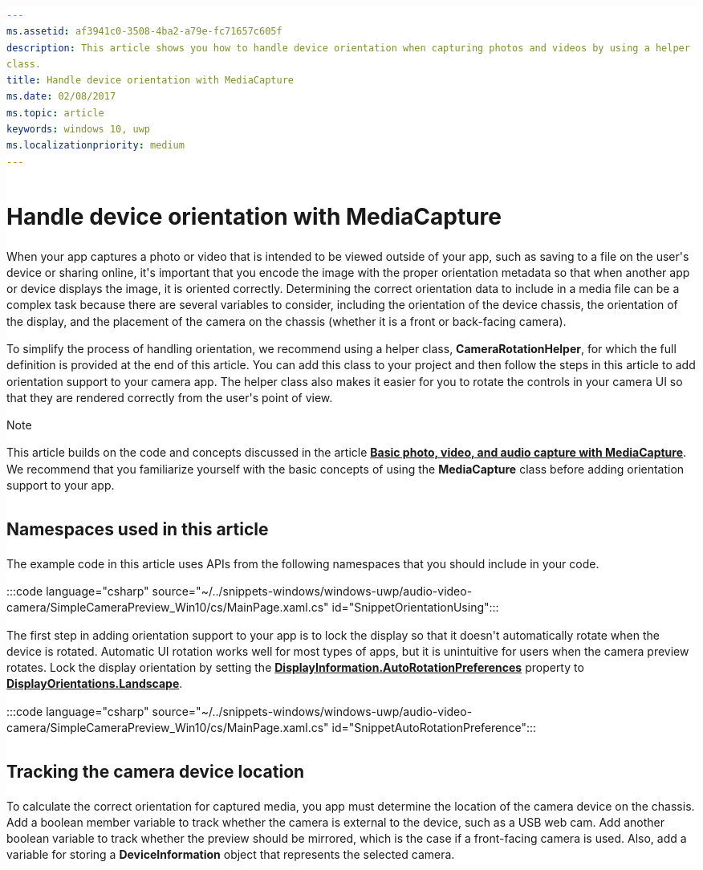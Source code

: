 ```yaml
---
ms.assetid: af3941c0-3508-4ba2-a79e-fc71657c605f
description: This article shows you how to handle device orientation when capturing photos and videos by using a helper class.
title: Handle device orientation with MediaCapture
ms.date: 02/08/2017
ms.topic: article
keywords: windows 10, uwp
ms.localizationpriority: medium
---
```

# Handle device orientation with MediaCapture
When your app captures a photo or video that is intended to be viewed outside of your app, such as saving to a file on the user's device or sharing online, it's important that you encode the image with the proper orientation metadata so that when another app or device displays the image, it is oriented correctly. Determining the correct orientation data to include in a media file can be a complex task because there are several variables to consider, including the orientation of the device chassis, the orientation of the display, and the placement of the camera on the chassis (whether it is a front or back-facing camera). 

To simplify the process of handling orientation, we recommend using a helper class, **CameraRotationHelper**, for which the full definition is provided at the end of this article. You can add this class to your project and then follow the steps in this article to add orientation support to your camera app. The helper class also makes it easier for you to rotate the controls in your camera UI so that they are rendered correctly from the user's point of view.

> [!NOTE] 
> This article builds on the code and concepts discussed in the article [**Basic photo, video, and audio capture with MediaCapture**](basic-photo-video-and-audio-capture-with-mediacapture.md). We recommend that you familiarize yourself with the basic concepts of using the **MediaCapture** class before adding orientation support to your app.

## Namespaces used in this article
The example code in this article uses APIs from the following namespaces that you should include in your code. 

:::code language="csharp" source="~/../snippets-windows/windows-uwp/audio-video-camera/SimpleCameraPreview_Win10/cs/MainPage.xaml.cs" id="SnippetOrientationUsing":::

The first step in adding orientation support to your app is to lock the display so that it doesn't automatically rotate when the device is rotated. Automatic UI rotation works well for most types of apps, but it is unintuitive for users when the camera preview rotates. Lock the display orientation by setting the [**DisplayInformation.AutoRotationPreferences**](/uwp/api/windows.graphics.display.displayinformation.autorotationpreferences) property to [**DisplayOrientations.Landscape**](/uwp/api/Windows.Graphics.Display.DisplayOrientations). 

:::code language="csharp" source="~/../snippets-windows/windows-uwp/audio-video-camera/SimpleCameraPreview_Win10/cs/MainPage.xaml.cs" id="SnippetAutoRotationPreference":::

## Tracking the camera device location
To calculate the correct orientation for captured media, you app must determine the location of the camera device on the chassis. Add a boolean member variable to track whether the camera is external to the device, such as a USB web cam. Add another boolean variable to track whether the preview should be mirrored, which is the case if a front-facing camera is used. Also, add a variable for storing a **DeviceInformation** object that represents the selected camera.
